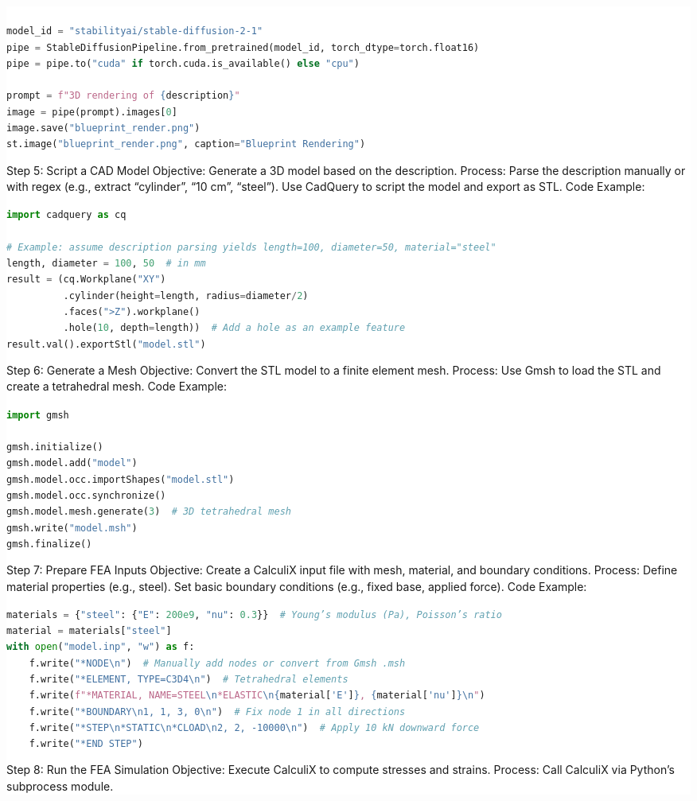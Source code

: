 ```python

model_id = "stabilityai/stable-diffusion-2-1"
pipe = StableDiffusionPipeline.from_pretrained(model_id, torch_dtype=torch.float16)
pipe = pipe.to("cuda" if torch.cuda.is_available() else "cpu")

prompt = f"3D rendering of {description}"
image = pipe(prompt).images[0]
image.save("blueprint_render.png")
st.image("blueprint_render.png", caption="Blueprint Rendering")
```
Step 5: Script a CAD Model
Objective: Generate a 3D model based on the description.
Process:
Parse the description manually or with regex (e.g., extract “cylinder”, “10 cm”, “steel”).
Use CadQuery to script the model and export as STL.
Code Example:
```python
import cadquery as cq

# Example: assume description parsing yields length=100, diameter=50, material="steel"
length, diameter = 100, 50  # in mm
result = (cq.Workplane("XY")
          .cylinder(height=length, radius=diameter/2)
          .faces(">Z").workplane()
          .hole(10, depth=length))  # Add a hole as an example feature
result.val().exportStl("model.stl")
```
Step 6: Generate a Mesh
Objective: Convert the STL model to a finite element mesh.
Process:
Use Gmsh to load the STL and create a tetrahedral mesh.
Code Example:
```python
import gmsh

gmsh.initialize()
gmsh.model.add("model")
gmsh.model.occ.importShapes("model.stl")
gmsh.model.occ.synchronize()
gmsh.model.mesh.generate(3)  # 3D tetrahedral mesh
gmsh.write("model.msh")
gmsh.finalize()
```
Step 7: Prepare FEA Inputs
Objective: Create a CalculiX input file with mesh, material, and boundary conditions.
Process:
Define material properties (e.g., steel).
Set basic boundary conditions (e.g., fixed base, applied force).
Code Example:
```python
materials = {"steel": {"E": 200e9, "nu": 0.3}}  # Young’s modulus (Pa), Poisson’s ratio
material = materials["steel"]
with open("model.inp", "w") as f:
    f.write("*NODE\n")  # Manually add nodes or convert from Gmsh .msh
    f.write("*ELEMENT, TYPE=C3D4\n")  # Tetrahedral elements
    f.write(f"*MATERIAL, NAME=STEEL\n*ELASTIC\n{material['E']}, {material['nu']}\n")
    f.write("*BOUNDARY\n1, 1, 3, 0\n")  # Fix node 1 in all directions
    f.write("*STEP\n*STATIC\n*CLOAD\n2, 2, -10000\n")  # Apply 10 kN downward force
    f.write("*END STEP")
```
Step 8: Run the FEA Simulation
Objective: Execute CalculiX to compute stresses and strains.
Process:
Call CalculiX via Python’s subprocess module.